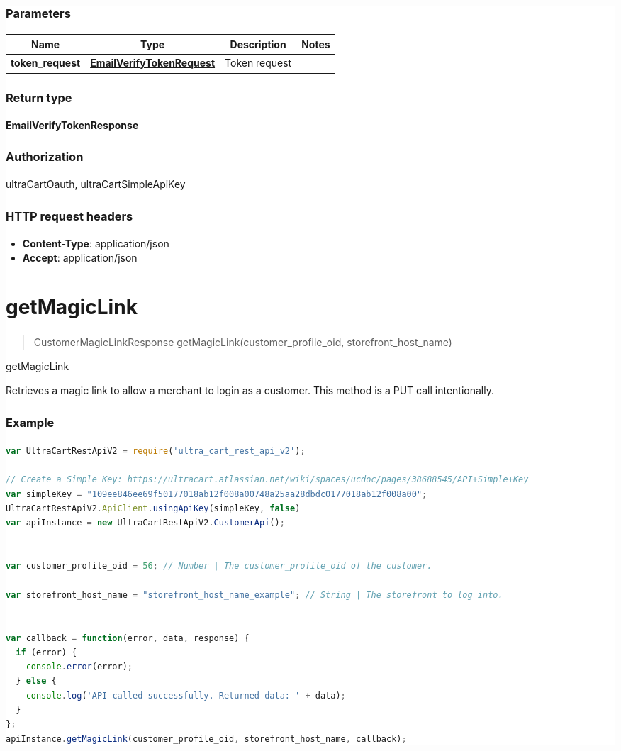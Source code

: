 ### Parameters

Name | Type | Description  | Notes
------------- | ------------- | ------------- | -------------
 **token_request** | [**EmailVerifyTokenRequest**](EmailVerifyTokenRequest.md)| Token request | 

### Return type

[**EmailVerifyTokenResponse**](EmailVerifyTokenResponse.md)

### Authorization

[ultraCartOauth](../README.md#ultraCartOauth), [ultraCartSimpleApiKey](../README.md#ultraCartSimpleApiKey)

### HTTP request headers

 - **Content-Type**: application/json
 - **Accept**: application/json

<a name="getMagicLink"></a>
# **getMagicLink**
> CustomerMagicLinkResponse getMagicLink(customer_profile_oid, storefront_host_name)

getMagicLink

Retrieves a magic link to allow a merchant to login as a customer.  This method is a PUT call intentionally. 

### Example
```javascript
var UltraCartRestApiV2 = require('ultra_cart_rest_api_v2');

// Create a Simple Key: https://ultracart.atlassian.net/wiki/spaces/ucdoc/pages/38688545/API+Simple+Key
var simpleKey = "109ee846ee69f50177018ab12f008a00748a25aa28dbdc0177018ab12f008a00";
UltraCartRestApiV2.ApiClient.usingApiKey(simpleKey, false)
var apiInstance = new UltraCartRestApiV2.CustomerApi();


var customer_profile_oid = 56; // Number | The customer_profile_oid of the customer.

var storefront_host_name = "storefront_host_name_example"; // String | The storefront to log into.


var callback = function(error, data, response) {
  if (error) {
    console.error(error);
  } else {
    console.log('API called successfully. Returned data: ' + data);
  }
};
apiInstance.getMagicLink(customer_profile_oid, storefront_host_name, callback);
```
